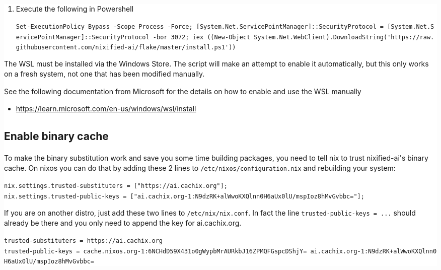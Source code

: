 1. Execute the following in Powershell

   `Set-ExecutionPolicy Bypass -Scope Process -Force; [System.Net.ServicePointManager]::SecurityProtocol = [System.Net.ServicePointManager]::SecurityProtocol -bor 3072; iex ((New-Object System.Net.WebClient).DownloadString('https://raw.githubusercontent.com/nixified-ai/flake/master/install.ps1'))`

The WSL must be installed via the Windows Store. The script will make an attempt to enable it automatically, but this only works on a fresh system, not one that has been modified manually.

See the following documentation from Microsoft for the details on how to enable and use the WSL manually

- https://learn.microsoft.com/en-us/windows/wsl/install

## Enable binary cache

To make the binary substitution work and save you some time building packages, you need to tell nix to trust nixified-ai's binary cache.
On nixos you can do that by adding these 2 lines to `/etc/nixos/configuration.nix` and rebuilding your system:

    nix.settings.trusted-substituters = ["https://ai.cachix.org"];
    nix.settings.trusted-public-keys = ["ai.cachix.org-1:N9dzRK+alWwoKXQlnn0H6aUx0lU/mspIoz8hMvGvbbc="];

If you are on another distro, just add these two lines to `/etc/nix/nix.conf`. In fact the line `trusted-public-keys = ...` should already be there and you only need to append the key for ai.cachix.org.

    trusted-substituters = https://ai.cachix.org
    trusted-public-keys = cache.nixos.org-1:6NCHdD59X431o0gWypbMrAURkbJ16ZPMQFGspcDShjY= ai.cachix.org-1:N9dzRK+alWwoKXQlnn0H6aUx0lU/mspIoz8hMvGvbbc=


